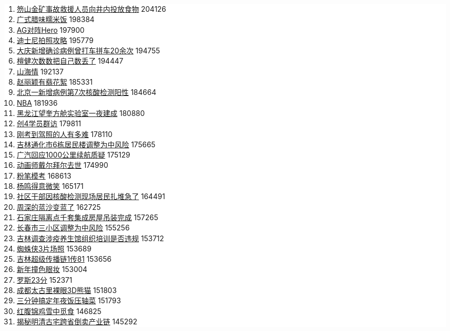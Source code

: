 1. [笏山金矿事故救援人员向井内投放食物](https://s.weibo.com/weibo?q=%E7%AC%8F%E5%B1%B1%E9%87%91%E7%9F%BF%E4%BA%8B%E6%95%85%E6%95%91%E6%8F%B4%E4%BA%BA%E5%91%98%E5%90%91%E4%BA%95%E5%86%85%E6%8A%95%E6%94%BE%E9%A3%9F%E7%89%A9&Refer=top) 204126
1. [广式腊味糯米饭](https://s.weibo.com/weibo?q=%23%E5%B9%BF%E5%BC%8F%E8%85%8A%E5%91%B3%E7%B3%AF%E7%B1%B3%E9%A5%AD%23&Refer=top) 198384
1. [AG对阵Hero](https://s.weibo.com/weibo?q=%23AG%E5%AF%B9%E9%98%B5Hero%23&Refer=top) 197900
1. [迪士尼拍照攻略](https://s.weibo.com/weibo?q=%E8%BF%AA%E5%A3%AB%E5%B0%BC%E6%8B%8D%E7%85%A7%E6%94%BB%E7%95%A5&Refer=top) 195779
1. [大庆新增确诊病例曾打车拼车20余次](https://s.weibo.com/weibo?q=%23%E5%A4%A7%E5%BA%86%E6%96%B0%E5%A2%9E%E7%A1%AE%E8%AF%8A%E7%97%85%E4%BE%8B%E6%9B%BE%E6%89%93%E8%BD%A6%E6%8B%BC%E8%BD%A620%E4%BD%99%E6%AC%A1%23&Refer=top) 194755
1. [檀健次数数把自己数丢了](https://s.weibo.com/weibo?q=%23%E6%AA%80%E5%81%A5%E6%AC%A1%E6%95%B0%E6%95%B0%E6%8A%8A%E8%87%AA%E5%B7%B1%E6%95%B0%E4%B8%A2%E4%BA%86%23&Refer=top) 194447
1. [山海情](https://s.weibo.com/weibo?q=%E5%B1%B1%E6%B5%B7%E6%83%85&Refer=top) 192137
1. [赵丽颖有翡花絮](https://s.weibo.com/weibo?q=%23%E8%B5%B5%E4%B8%BD%E9%A2%96%E6%9C%89%E7%BF%A1%E8%8A%B1%E7%B5%AE%23&Refer=top) 185331
1. [北京一新增病例第7次核酸检测阳性](https://s.weibo.com/weibo?q=%23%E5%8C%97%E4%BA%AC%E4%B8%80%E6%96%B0%E5%A2%9E%E7%97%85%E4%BE%8B%E7%AC%AC7%E6%AC%A1%E6%A0%B8%E9%85%B8%E6%A3%80%E6%B5%8B%E9%98%B3%E6%80%A7%23&Refer=top) 184664
1. [NBA](https://s.weibo.com/weibo?q=NBA&Refer=top) 181936
1. [黑龙江望奎方舱实验室一夜建成](https://s.weibo.com/weibo?q=%E9%BB%91%E9%BE%99%E6%B1%9F%E6%9C%9B%E5%A5%8E%E6%96%B9%E8%88%B1%E5%AE%9E%E9%AA%8C%E5%AE%A4%E4%B8%80%E5%A4%9C%E5%BB%BA%E6%88%90&Refer=top) 180880
1. [创4学员群访](https://s.weibo.com/weibo?q=%23%E5%88%9B4%E5%AD%A6%E5%91%98%E7%BE%A4%E8%AE%BF%23&Refer=top) 179811
1. [刚考到驾照的人有多难](https://s.weibo.com/weibo?q=%23%E5%88%9A%E8%80%83%E5%88%B0%E9%A9%BE%E7%85%A7%E7%9A%84%E4%BA%BA%E6%9C%89%E5%A4%9A%E9%9A%BE%23&Refer=top) 178110
1. [吉林通化市6栋居民楼调整为中风险](https://s.weibo.com/weibo?q=%23%E5%90%89%E6%9E%97%E9%80%9A%E5%8C%96%E5%B8%826%E6%A0%8B%E5%B1%85%E6%B0%91%E6%A5%BC%E8%B0%83%E6%95%B4%E4%B8%BA%E4%B8%AD%E9%A3%8E%E9%99%A9%23&Refer=top) 175665
1. [广汽回应1000公里续航质疑](https://s.weibo.com/weibo?q=%E5%B9%BF%E6%B1%BD%E5%9B%9E%E5%BA%941000%E5%85%AC%E9%87%8C%E7%BB%AD%E8%88%AA%E8%B4%A8%E7%96%91&Refer=top) 175129
1. [动画师戴尔拜尔去世](https://s.weibo.com/weibo?q=%E5%8A%A8%E7%94%BB%E5%B8%88%E6%88%B4%E5%B0%94%E6%8B%9C%E5%B0%94%E5%8E%BB%E4%B8%96&Refer=top) 174990
1. [粉笔模考](https://s.weibo.com/weibo?q=%E7%B2%89%E7%AC%94%E6%A8%A1%E8%80%83&Refer=top) 168613
1. [杨鸣得意微笑](https://s.weibo.com/weibo?q=%E6%9D%A8%E9%B8%A3%E5%BE%97%E6%84%8F%E5%BE%AE%E7%AC%91&Refer=top) 165171
1. [社区干部因核酸检测现场居民扎堆急了](https://s.weibo.com/weibo?q=%23%E7%A4%BE%E5%8C%BA%E5%B9%B2%E9%83%A8%E5%9B%A0%E6%A0%B8%E9%85%B8%E6%A3%80%E6%B5%8B%E7%8E%B0%E5%9C%BA%E5%B1%85%E6%B0%91%E6%89%8E%E5%A0%86%E6%80%A5%E4%BA%86%23&Refer=top) 164491
1. [周深的蓝沙变蓝了](https://s.weibo.com/weibo?q=%23%E5%91%A8%E6%B7%B1%E7%9A%84%E8%93%9D%E6%B2%99%E5%8F%98%E8%93%9D%E4%BA%86%23&Refer=top) 162725
1. [石家庄隔离点千套集成房屋吊装完成](https://s.weibo.com/weibo?q=%23%E7%9F%B3%E5%AE%B6%E5%BA%84%E9%9A%94%E7%A6%BB%E7%82%B9%E5%8D%83%E5%A5%97%E9%9B%86%E6%88%90%E6%88%BF%E5%B1%8B%E5%90%8A%E8%A3%85%E5%AE%8C%E6%88%90%23&Refer=top) 157265
1. [长春市三小区调整为中风险](https://s.weibo.com/weibo?q=%23%E9%95%BF%E6%98%A5%E5%B8%82%E4%B8%89%E5%B0%8F%E5%8C%BA%E8%B0%83%E6%95%B4%E4%B8%BA%E4%B8%AD%E9%A3%8E%E9%99%A9%23&Refer=top) 155256
1. [吉林调查涉疫养生馆组织培训是否违规](https://s.weibo.com/weibo?q=%23%E5%90%89%E6%9E%97%E8%B0%83%E6%9F%A5%E6%B6%89%E7%96%AB%E5%85%BB%E7%94%9F%E9%A6%86%E7%BB%84%E7%BB%87%E5%9F%B9%E8%AE%AD%E6%98%AF%E5%90%A6%E8%BF%9D%E8%A7%84%23&Refer=top) 153712
1. [蜘蛛侠3片场照](https://s.weibo.com/weibo?q=%E8%9C%98%E8%9B%9B%E4%BE%A03%E7%89%87%E5%9C%BA%E7%85%A7&Refer=top) 153689
1. [吉林超级传播链1传81](https://s.weibo.com/weibo?q=%23%E5%90%89%E6%9E%97%E8%B6%85%E7%BA%A7%E4%BC%A0%E6%92%AD%E9%93%BE1%E4%BC%A081%23&Refer=top) 153656
1. [新年撞色眼妆](https://s.weibo.com/weibo?q=%23%E6%96%B0%E5%B9%B4%E6%92%9E%E8%89%B2%E7%9C%BC%E5%A6%86%23&Refer=top) 153004
1. [罗斯23分](https://s.weibo.com/weibo?q=%E7%BD%97%E6%96%AF23%E5%88%86&Refer=top) 152371
1. [成都太古里裸眼3D熊猫](https://s.weibo.com/weibo?q=%E6%88%90%E9%83%BD%E5%A4%AA%E5%8F%A4%E9%87%8C%E8%A3%B8%E7%9C%BC3D%E7%86%8A%E7%8C%AB&Refer=top) 151803
1. [三分钟搞定年夜饭压轴菜](https://s.weibo.com/weibo?q=%23%E4%B8%89%E5%88%86%E9%92%9F%E6%90%9E%E5%AE%9A%E5%B9%B4%E5%A4%9C%E9%A5%AD%E5%8E%8B%E8%BD%B4%E8%8F%9C%23&Refer=top) 151793
1. [红腹锦鸡雪中觅食](https://s.weibo.com/weibo?q=%E7%BA%A2%E8%85%B9%E9%94%A6%E9%B8%A1%E9%9B%AA%E4%B8%AD%E8%A7%85%E9%A3%9F&Refer=top) 146825
1. [揭秘明清古宅跨省倒卖产业链](https://s.weibo.com/weibo?q=%E6%8F%AD%E7%A7%98%E6%98%8E%E6%B8%85%E5%8F%A4%E5%AE%85%E8%B7%A8%E7%9C%81%E5%80%92%E5%8D%96%E4%BA%A7%E4%B8%9A%E9%93%BE&Refer=top) 145292
